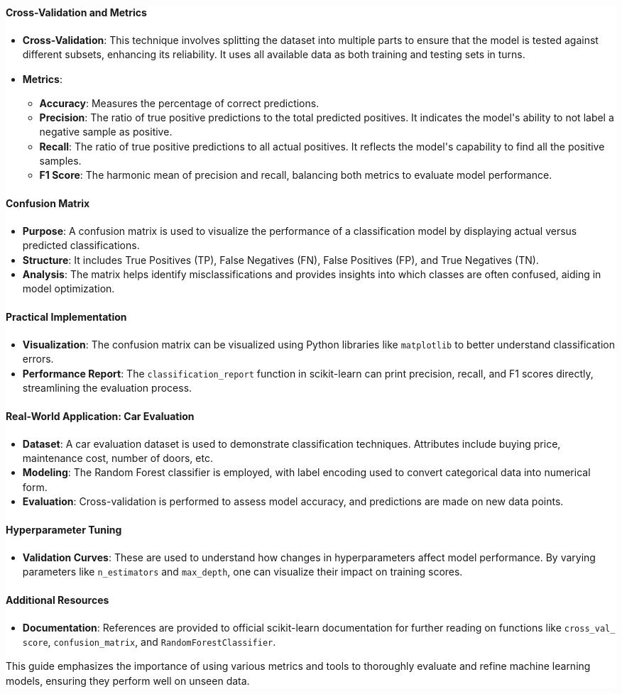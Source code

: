 #### Cross-Validation and Metrics

- **Cross-Validation**: This technique involves splitting the dataset into multiple parts to ensure that the model is tested against different subsets, enhancing its reliability. It uses all available data as both training and testing sets in turns.

- **Metrics**:
  - **Accuracy**: Measures the percentage of correct predictions.
  - **Precision**: The ratio of true positive predictions to the total predicted positives. It indicates the model's ability to not label a negative sample as positive.
  - **Recall**: The ratio of true positive predictions to all actual positives. It reflects the model's capability to find all the positive samples.
  - **F1 Score**: The harmonic mean of precision and recall, balancing both metrics to evaluate model performance.

#### Confusion Matrix

- **Purpose**: A confusion matrix is used to visualize the performance of a classification model by displaying actual versus predicted classifications.
- **Structure**: It includes True Positives (TP), False Negatives (FN), False Positives (FP), and True Negatives (TN).
- **Analysis**: The matrix helps identify misclassifications and provides insights into which classes are often confused, aiding in model optimization.

#### Practical Implementation

- **Visualization**: The confusion matrix can be visualized using Python libraries like `matplotlib` to better understand classification errors.
- **Performance Report**: The `classification_report` function in scikit-learn can print precision, recall, and F1 scores directly, streamlining the evaluation process.

#### Real-World Application: Car Evaluation

- **Dataset**: A car evaluation dataset is used to demonstrate classification techniques. Attributes include buying price, maintenance cost, number of doors, etc.
- **Modeling**: The Random Forest classifier is employed, with label encoding used to convert categorical data into numerical form.
- **Evaluation**: Cross-validation is performed to assess model accuracy, and predictions are made on new data points.

#### Hyperparameter Tuning

- **Validation Curves**: These are used to understand how changes in hyperparameters affect model performance. By varying parameters like `n_estimators` and `max_depth`, one can visualize their impact on training scores.

#### Additional Resources

- **Documentation**: References are provided to official scikit-learn documentation for further reading on functions like `cross_val_score`, `confusion_matrix`, and `RandomForestClassifier`.

This guide emphasizes the importance of using various metrics and tools to thoroughly evaluate and refine machine learning models, ensuring they perform well on unseen data.

